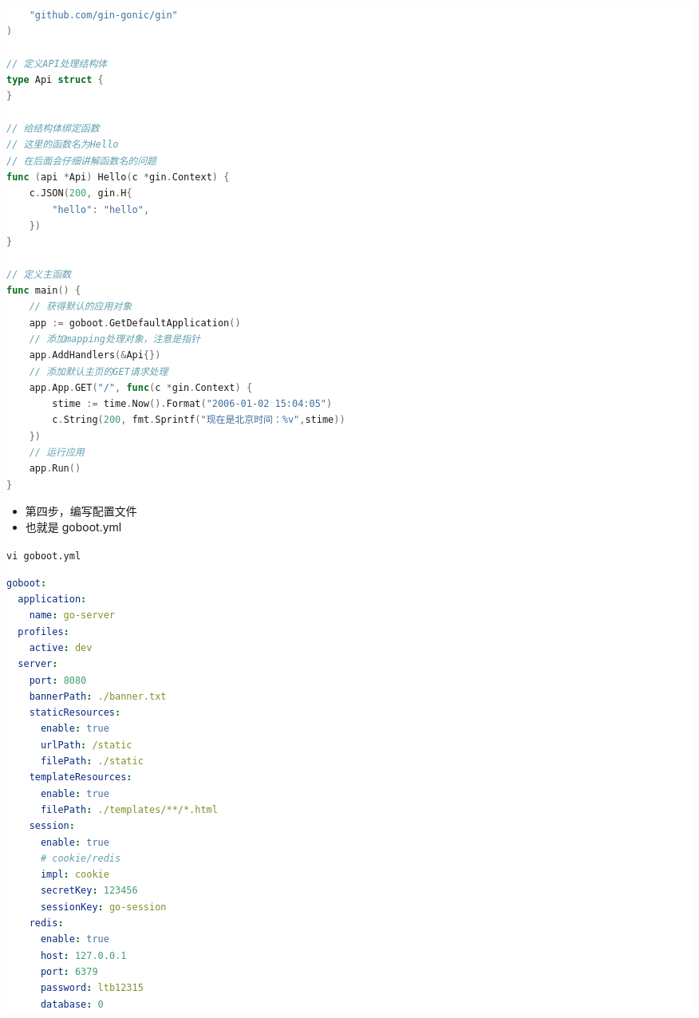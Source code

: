 ```go
	"github.com/gin-gonic/gin"
)

// 定义API处理结构体
type Api struct {
}

// 给结构体绑定函数
// 这里的函数名为Hello
// 在后面会仔细讲解函数名的问题
func (api *Api) Hello(c *gin.Context) {
	c.JSON(200, gin.H{
		"hello": "hello",
	})
}

// 定义主函数
func main() {
	// 获得默认的应用对象
    app := goboot.GetDefaultApplication()
    // 添加mapping处理对象，注意是指针
	app.AddHandlers(&Api{})
    // 添加默认主页的GET请求处理
	app.App.GET("/", func(c *gin.Context) {
		stime := time.Now().Format("2006-01-02 15:04:05")
		c.String(200, fmt.Sprintf("现在是北京时间：%v",stime))
	})
    // 运行应用
	app.Run()
}
```
- 第四步，编写配置文件
- 也就是 goboot.yml
```shell script
vi goboot.yml
```
```yaml
goboot:
  application:
    name: go-server
  profiles:
    active: dev
  server:
    port: 8080
    bannerPath: ./banner.txt
    staticResources:
      enable: true
      urlPath: /static
      filePath: ./static
    templateResources:
      enable: true
      filePath: ./templates/**/*.html
    session:
      enable: true
      # cookie/redis
      impl: cookie
      secretKey: 123456
      sessionKey: go-session
    redis:
      enable: true
      host: 127.0.0.1
      port: 6379
      password: ltb12315
      database: 0
```